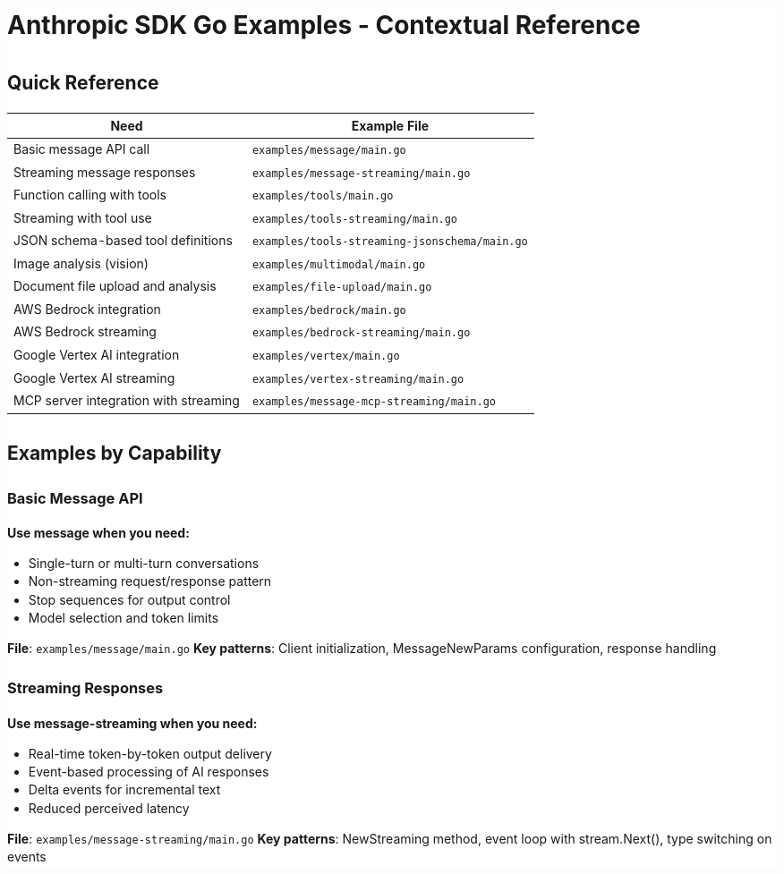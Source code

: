 # Anthropic SDK Go Examples - Contextual Reference

## Quick Reference

| Need | Example File |
|------|-------------|
| Basic message API call | `examples/message/main.go` |
| Streaming message responses | `examples/message-streaming/main.go` |
| Function calling with tools | `examples/tools/main.go` |
| Streaming with tool use | `examples/tools-streaming/main.go` |
| JSON schema-based tool definitions | `examples/tools-streaming-jsonschema/main.go` |
| Image analysis (vision) | `examples/multimodal/main.go` |
| Document file upload and analysis | `examples/file-upload/main.go` |
| AWS Bedrock integration | `examples/bedrock/main.go` |
| AWS Bedrock streaming | `examples/bedrock-streaming/main.go` |
| Google Vertex AI integration | `examples/vertex/main.go` |
| Google Vertex AI streaming | `examples/vertex-streaming/main.go` |
| MCP server integration with streaming | `examples/message-mcp-streaming/main.go` |

## Examples by Capability

### Basic Message API
**Use message when you need:**
- Single-turn or multi-turn conversations
- Non-streaming request/response pattern
- Stop sequences for output control
- Model selection and token limits

**File**: `examples/message/main.go`
**Key patterns**: Client initialization, MessageNewParams configuration, response handling

### Streaming Responses
**Use message-streaming when you need:**
- Real-time token-by-token output delivery
- Event-based processing of AI responses
- Delta events for incremental text
- Reduced perceived latency

**File**: `examples/message-streaming/main.go`
**Key patterns**: NewStreaming method, event loop with stream.Next(), type switching on events
